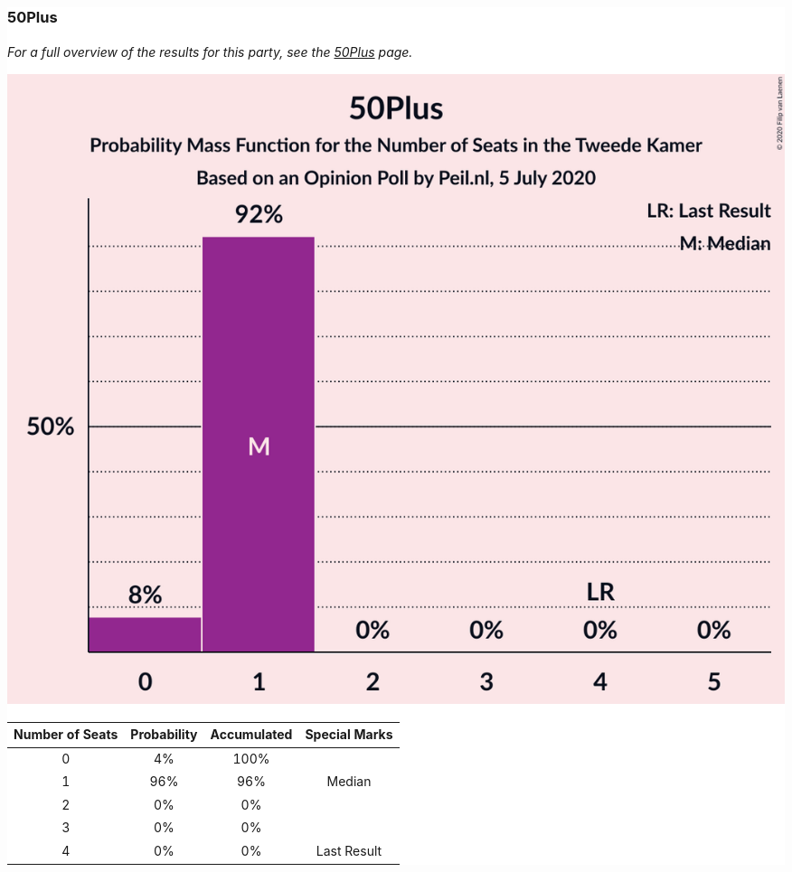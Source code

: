 ### 50Plus

*For a full overview of the results for this party, see the [50Plus](party-50plus.html) page.*

![Graph with seats probability mass function not yet produced](2020-07-05-Peilnl-seats-pmf-50plus.png "Seats Probability Mass Function")

| Number of Seats | Probability | Accumulated | Special Marks |
|:---------------:|:-----------:|:-----------:|:-------------:|
| 0 | 4% | 100% |  |
| 1 | 96% | 96% | Median |
| 2 | 0% | 0% |  |
| 3 | 0% | 0% |  |
| 4 | 0% | 0% | Last Result |

